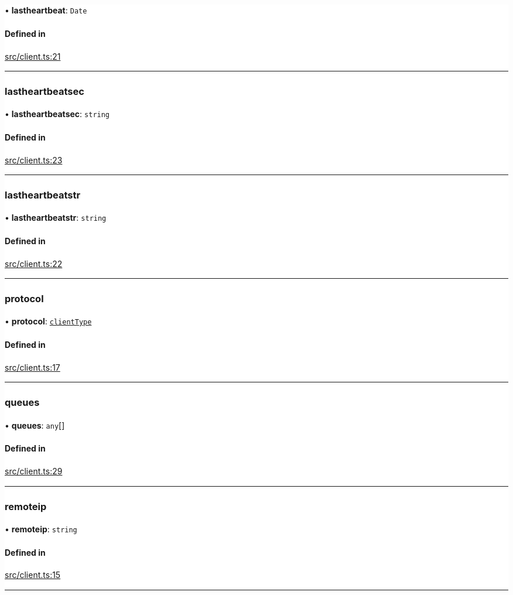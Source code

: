 • **lastheartbeat**: `Date`

#### Defined in

[src/client.ts:21](https://github.com/openiap/nodeapi/blob/a6b5438/src/client.ts#L21)

___

### lastheartbeatsec

• **lastheartbeatsec**: `string`

#### Defined in

[src/client.ts:23](https://github.com/openiap/nodeapi/blob/a6b5438/src/client.ts#L23)

___

### lastheartbeatstr

• **lastheartbeatstr**: `string`

#### Defined in

[src/client.ts:22](https://github.com/openiap/nodeapi/blob/a6b5438/src/client.ts#L22)

___

### protocol

• **protocol**: [`clientType`](../modules.md#clienttype)

#### Defined in

[src/client.ts:17](https://github.com/openiap/nodeapi/blob/a6b5438/src/client.ts#L17)

___

### queues

• **queues**: `any`[]

#### Defined in

[src/client.ts:29](https://github.com/openiap/nodeapi/blob/a6b5438/src/client.ts#L29)

___

### remoteip

• **remoteip**: `string`

#### Defined in

[src/client.ts:15](https://github.com/openiap/nodeapi/blob/a6b5438/src/client.ts#L15)

___
